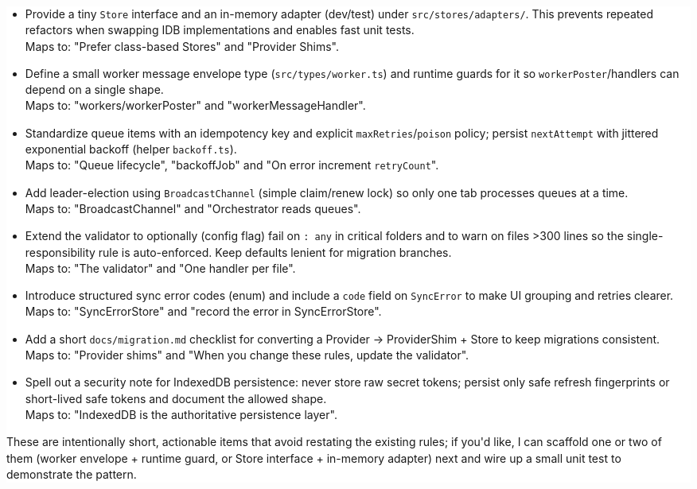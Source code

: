-   Provide a tiny `Store` interface and an in-memory adapter (dev/test) under `src/stores/adapters/`. This prevents repeated refactors when swapping IDB implementations and enables fast unit tests.  
     Maps to: "Prefer class-based Stores" and "Provider Shims".

-   Define a small worker message envelope type (`src/types/worker.ts`) and runtime guards for it so `workerPoster`/handlers can depend on a single shape.  
     Maps to: "workers/workerPoster" and "workerMessageHandler".

-   Standardize queue items with an idempotency key and explicit `maxRetries`/`poison` policy; persist `nextAttempt` with jittered exponential backoff (helper `backoff.ts`).  
     Maps to: "Queue lifecycle", "backoffJob" and "On error increment `retryCount`".

-   Add leader-election using `BroadcastChannel` (simple claim/renew lock) so only one tab processes queues at a time.  
     Maps to: "BroadcastChannel" and "Orchestrator reads queues".

-   Extend the validator to optionally (config flag) fail on `: any` in critical folders and to warn on files >300 lines so the single-responsibility rule is auto-enforced. Keep defaults lenient for migration branches.  
     Maps to: "The validator" and "One handler per file".

-   Introduce structured sync error codes (enum) and include a `code` field on `SyncError` to make UI grouping and retries clearer.  
     Maps to: "SyncErrorStore" and "record the error in SyncErrorStore".

-   Add a short `docs/migration.md` checklist for converting a Provider → ProviderShim + Store to keep migrations consistent.  
     Maps to: "Provider shims" and "When you change these rules, update the validator".

-   Spell out a security note for IndexedDB persistence: never store raw secret tokens; persist only safe refresh fingerprints or short-lived safe tokens and document the allowed shape.  
     Maps to: "IndexedDB is the authoritative persistence layer".

These are intentionally short, actionable items that avoid restating the existing rules; if you'd like, I can scaffold one or two of them (worker envelope + runtime guard, or Store interface + in-memory adapter) next and wire up a small unit test to demonstrate the pattern.
